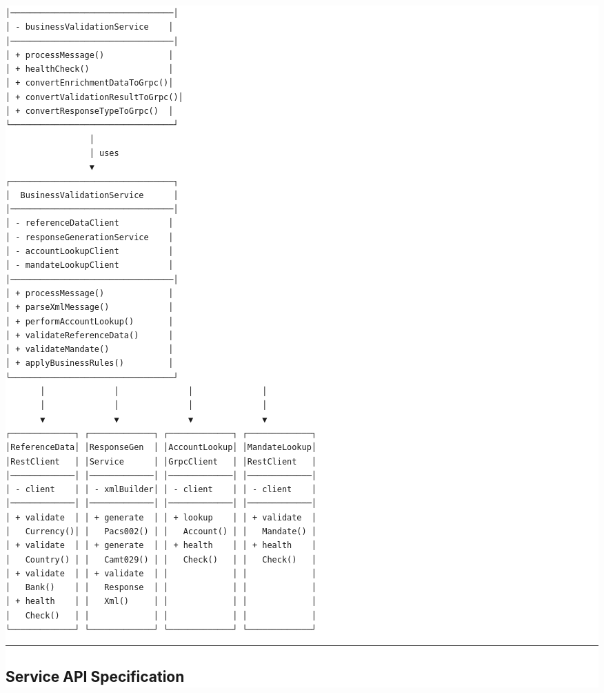 ```
│─────────────────────────────────│
│ - businessValidationService    │
│─────────────────────────────────│
│ + processMessage()             │
│ + healthCheck()                │
│ + convertEnrichmentDataToGrpc()│
│ + convertValidationResultToGrpc()│
│ + convertResponseTypeToGrpc()  │
└─────────────────────────────────┘
                 │
                 │ uses
                 ▼
┌─────────────────────────────────┐
│  BusinessValidationService      │
│─────────────────────────────────│
│ - referenceDataClient          │
│ - responseGenerationService    │
│ - accountLookupClient          │
│ - mandateLookupClient          │
│─────────────────────────────────│
│ + processMessage()             │
│ + parseXmlMessage()            │
│ + performAccountLookup()       │
│ + validateReferenceData()      │
│ + validateMandate()            │
│ + applyBusinessRules()         │
└─────────────────────────────────┘
       │              │              │              │
       │              │              │              │
       ▼              ▼              ▼              ▼
┌─────────────┐ ┌─────────────┐ ┌─────────────┐ ┌─────────────┐
│ReferenceData│ │ResponseGen  │ │AccountLookup│ │MandateLookup│
│RestClient   │ │Service      │ │GrpcClient   │ │RestClient   │
│─────────────│ │─────────────│ │─────────────│ │─────────────│
│ - client    │ │ - xmlBuilder│ │ - client    │ │ - client    │
│─────────────│ │─────────────│ │─────────────│ │─────────────│
│ + validate  │ │ + generate  │ │ + lookup    │ │ + validate  │
│   Currency()│ │   Pacs002() │ │   Account() │ │   Mandate() │
│ + validate  │ │ + generate  │ │ + health    │ │ + health    │
│   Country() │ │   Camt029() │ │   Check()   │ │   Check()   │
│ + validate  │ │ + validate  │ │             │ │             │
│   Bank()    │ │   Response  │ │             │ │             │
│ + health    │ │   Xml()     │ │             │ │             │
│   Check()   │ │             │ │             │ │             │
└─────────────┘ └─────────────┘ └─────────────┘ └─────────────┘
```

---

## Service API Specification
